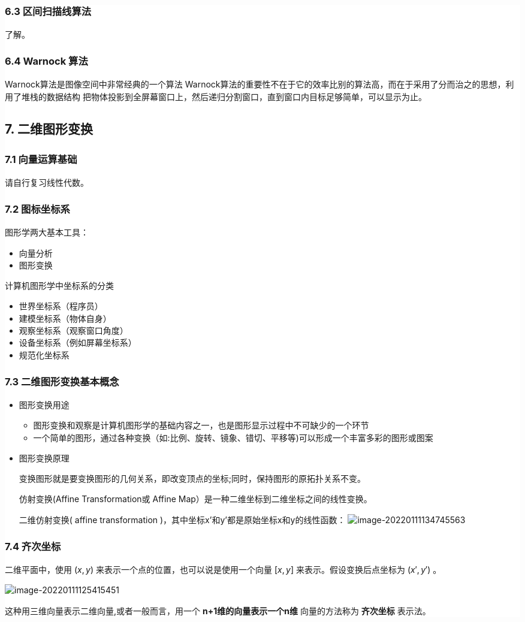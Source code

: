 ### 6.3 区间扫描线算法

了解。

### 6.4 Warnock 算法

Warnock算法是图像空间中非常经典的一个算法
Warnock算法的重要性不在于它的效率比别的算法高，而在于采用了分而治之的思想，利用了堆栈的数据结构
把物体投影到全屏幕窗口上，然后递归分割窗口，直到窗口内目标足够简单，可以显示为止。

## 7. 二维图形变换

### 7.1 向量运算基础

请自行复习线性代数。

### 7.2 图标坐标系

图形学两大基本工具：

- 向量分析
- 图形变换

计算机图形学中坐标系的分类

- 世界坐标系（程序员）
- 建模坐标系（物体自身）
- 观察坐标系（观察窗口角度）
- 设备坐标系（例如屏幕坐标系）
- 规范化坐标系

### 7.3 二维图形变换基本概念

- 图形变换用途

  - 图形变换和观察是计算机图形学的基础内容之一，也是图形显示过程中不可缺少的一个环节
  - 一个简单的图形，通过各种变换（如:比例、旋转、镜象、错切、平移等)可以形成一个丰富多彩的图形或图案

- 图形变换原理

  变换图形就是要变换图形的几何关系，即改变顶点的坐标;同时，保持图形的原拓扑关系不变。

  仿射变换(Affine Transformation或 Affine Map）是一种二维坐标到二维坐标之间的线性变换。

  二维仿射变换( affine transformation )，其中坐标x’和y’都是原始坐标x和y的线性函数：
 ![image-20220111134745563](https://s2.loli.net/2022/01/11/OB3fI5GSC8wQuRK.png)

### 7.4 齐次坐标

二维平面中，使用 $(x,y)$ 来表示一个点的位置，也可以说是使用一个向量 $[x,y]$ 来表示。假设变换后点坐标为 $(x', y')$ 。

![image-20220111125415451](https://s2.loli.net/2022/01/11/AacLrMSw9kDQRYv.png)

这种用三维向量表示二维向量,或者一般而言，用一个 **n+1维的向量表示一个n维** 向量的方法称为 **齐次坐标** 表示法。
